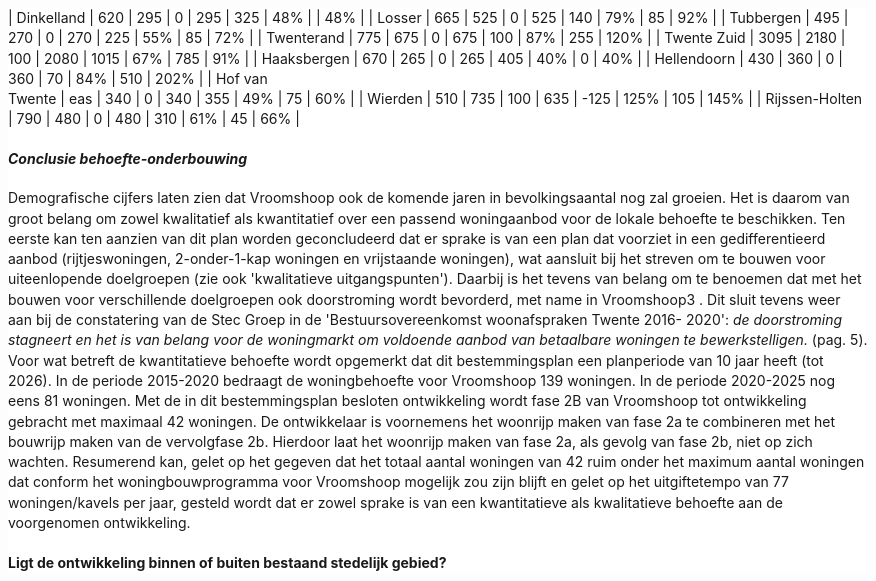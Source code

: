 | Dinkelland         | 620                                     | 295                            | 0                     | 295                                        | 325                                           | 48%                                                           |                                         | 48%                                              |
| Losser             | 665                                     | 525                            | 0                     | 525                                        | 140                                           | 79%                                                           | 85                                      | 92%                                              |
| Tubbergen          | 495                                     | 270                            | 0                     | 270                                        | 225                                           | 55%                                                           | 85                                      | 72%                                              |
| Twenterand         | 775                                     | 675                            | 0                     | 675                                        | 100                                           | 87%                                                           | 255                                     | 120%                                             |
| Twente Zuid        | 3095                                    | 2180                           | 100                   | 2080                                       | 1015                                          | 67%                                                           | 785                                     | 91%                                              |
| Haaksbergen        | 670                                     | 265                            | 0                     | 265                                        | 405                                           | 40%                                                           | 0                                       | 40%                                              |
| Hellendoorn        | 430                                     | 360                            | 0                     | 360                                        | 70                                            | 84%                                                           | 510                                     | 202%                                             |
| Hof van<br>Twente  | eas                                     | 340                            | 0                     | 340                                        | 355                                           | 49%                                                           | 75                                      | 60%                                              |
| Wierden            | 510                                     | 735                            | 100                   | 635                                        | -125                                          | 125%                                                          | 105                                     | 145%                                             |
| Rijssen-Holten     | 790                                     | 480                            | 0                     | 480                                        | 310                                           | 61%                                                           | 45                                      | 66%                                              |

#### *Conclusie behoefte-onderbouwing*

Demografische cijfers laten zien dat Vroomshoop ook de komende jaren in bevolkingsaantal nog zal groeien. Het is daarom van groot belang om zowel kwalitatief als kwantitatief over een passend woningaanbod voor de lokale behoefte te beschikken. Ten eerste kan ten aanzien van dit plan worden geconcludeerd dat er sprake is van een plan dat voorziet in een gedifferentieerd aanbod (rijtjeswoningen, 2-onder-1-kap woningen en vrijstaande woningen), wat aansluit bij het streven om te bouwen voor uiteenlopende doelgroepen (zie ook 'kwalitatieve uitgangspunten'). Daarbij is het tevens van belang om te benoemen dat met het bouwen voor verschillende doelgroepen ook doorstroming wordt bevorderd, met name in Vroomshoop3 . Dit sluit tevens weer aan bij de constatering van de Stec Groep in de 'Bestuursovereenkomst woonafspraken Twente 2016- 2020': *de doorstroming stagneert en het is van belang voor de woningmarkt om voldoende aanbod van betaalbare woningen te bewerkstelligen.* (pag. 5). Voor wat betreft de kwantitatieve behoefte wordt opgemerkt dat dit bestemmingsplan een planperiode van 10 jaar heeft (tot 2026). In de periode 2015-2020 bedraagt de woningbehoefte voor Vroomshoop 139 woningen. In de periode 2020-2025 nog eens 81 woningen. Met de in dit bestemmingsplan besloten ontwikkeling wordt fase 2B van Vroomshoop tot ontwikkeling gebracht met maximaal 42 woningen. De ontwikkelaar is voornemens het woonrijp maken van fase 2a te combineren met het bouwrijp maken van de vervolgfase 2b. Hierdoor laat het woonrijp maken van fase 2a, als gevolg van fase 2b, niet op zich wachten. Resumerend kan, gelet op het gegeven dat het totaal aantal woningen van 42 ruim onder het maximum aantal woningen dat conform het woningbouwprogramma voor Vroomshoop mogelijk zou zijn blijft en gelet op het uitgiftetempo van 77 woningen/kavels per jaar, gesteld wordt dat er zowel sprake is van een kwantitatieve als kwalitatieve behoefte aan de voorgenomen ontwikkeling.

#### Ligt de ontwikkeling binnen of buiten bestaand stedelijk gebied?
